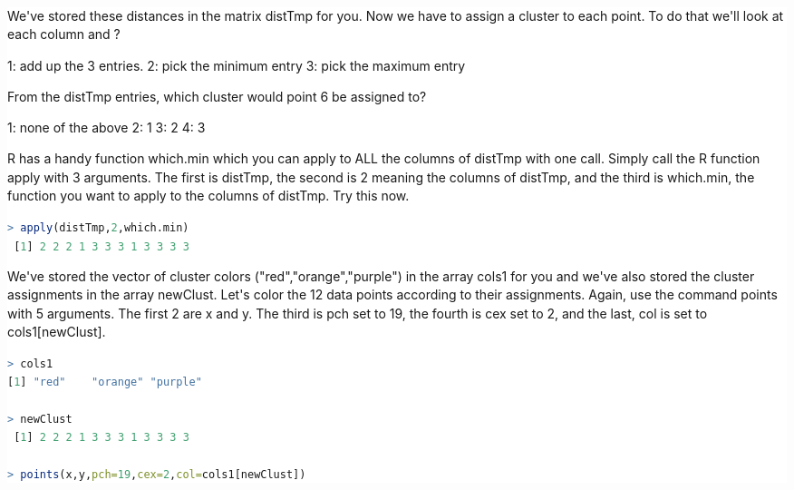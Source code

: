  We've stored these distances in the matrix distTmp for you. Now we have to assign
   a cluster to each point. To do that we'll look at each column and ?

1: add up the 3 entries.
2: pick the minimum entry
3: pick the maximum entry


From the distTmp entries, which cluster would point 6 be assigned to?

1: none of the above
2: 1
3: 2
4: 3

R has a handy function which.min which you can apply to ALL the columns of distTmp
   with one call. Simply call the R function apply with 3 arguments. The first is
   distTmp, the second is 2 meaning the columns of distTmp, and the third is
   which.min, the function you want to apply to the columns of distTmp. Try this now.
```r
> apply(distTmp,2,which.min)
 [1] 2 2 2 1 3 3 3 1 3 3 3 3
```
We've stored the vector of cluster colors ("red","orange","purple") in the array
   cols1 for you and we've also stored the cluster assignments in the array newClust.
   Let's color the 12 data points according to their assignments. Again, use the
   command points with 5 arguments. The first 2 are x and y. The third is pch set to
   19, the fourth is cex set to 2, and the last, col is set to cols1[newClust].
```r
> cols1
[1] "red"    "orange" "purple"

> newClust
 [1] 2 2 2 1 3 3 3 1 3 3 3 3
 
> points(x,y,pch=19,cex=2,col=cols1[newClust]) 
```
